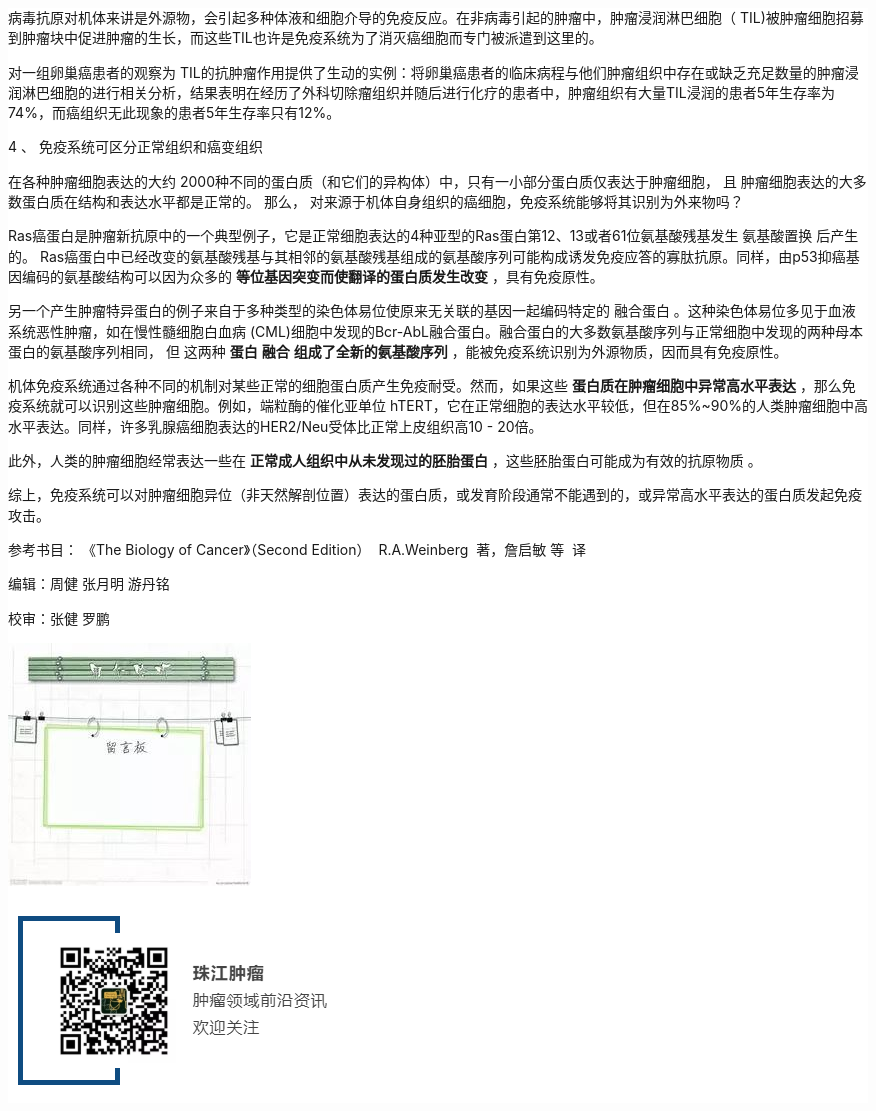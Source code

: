 病毒抗原对机体来讲是外源物，会引起多种体液和细胞介导的免疫反应。在非病毒引起的肿瘤中，肿瘤浸润淋巴细胞（ TIL)被肿瘤细胞招募到肿瘤块中促进肿瘤的生长，而这些TIL也许是免疫系统为了消灭癌细胞而专门被派遣到这里的。

对一组卵巢癌患者的观察为 TIL的抗肿瘤作用提供了生动的实例：将卵巢癌患者的临床病程与他们肿瘤组织中存在或缺乏充足数量的肿瘤浸润淋巴细胞的进行相关分析，结果表明在经历了外科切除瘤组织并随后进行化疗的患者中，肿瘤组织有大量TIL浸润的患者5年生存率为74%，而癌组织无此现象的患者5年生存率只有12%。

4 、 免疫系统可区分正常组织和癌变组织

在各种肿瘤细胞表达的大约 2000种不同的蛋白质（和它们的异构体）中，只有一小部分蛋白质仅表达于肿瘤细胞， 且 肿瘤细胞表达的大多数蛋白质在结构和表达水平都是正常的。 那么， 对来源于机体自身组织的癌细胞，免疫系统能够将其识别为外来物吗？

Ras癌蛋白是肿瘤新抗原中的一个典型例子，它是正常细胞表达的4种亚型的Ras蛋白第12、13或者61位氨基酸残基发生 氨基酸置换 后产生的。 Ras癌蛋白中已经改变的氨基酸残基与其相邻的氨基酸残基组成的氨基酸序列可能构成诱发免疫应答的寡肽抗原。同样，由p53抑癌基因编码的氨基酸结构可以因为众多的 **等位基因突变而使翻译的蛋白质发生改变** ，具有免疫原性。

另一个产生肿瘤特异蛋白的例子来自于多种类型的染色体易位使原来无关联的基因一起编码特定的 融合蛋白 。这种染色体易位多见于血液系统恶性肿瘤，如在慢性髓细胞白血病 (CML)细胞中发现的Bcr-AbL融合蛋白。融合蛋白的大多数氨基酸序列与正常细胞中发现的两种母本蛋白的氨基酸序列相同， 但 这两种 **蛋白** **融合** **组成了全新的氨基酸序列** ，能被免疫系统识别为外源物质，因而具有免疫原性。

机体免疫系统通过各种不同的机制对某些正常的细胞蛋白质产生免疫耐受。然而，如果这些 **蛋白质在肿瘤细胞中异常高水平表达** ，那么免疫系统就可以识别这些肿瘤细胞。例如，端粒酶的催化亚单位 hTERT，它在正常细胞的表达水平较低，但在85%~90%的人类肿瘤细胞中高水平表达。同样，许多乳腺癌细胞表达的HER2/Neu受体比正常上皮组织高10 - 20倍。

此外，人类的肿瘤细胞经常表达一些在 **正常成人组织中从未发现过的胚胎蛋白** ，这些胚胎蛋白可能成为有效的抗原物质 。

综上，免疫系统可以对肿瘤细胞异位（非天然解剖位置）表达的蛋白质，或发育阶段通常不能遇到的，或异常高水平表达的蛋白质发起免疫攻击。

参考书目： 《The Biology of Cancer》（Second Edition）  R.A.Weinberg  著，詹启敏 等  译

编辑：周健 张月明 游丹铭

校审：张健 罗鹏

[![图片4](images/img_第十五章_2_448_a6e8b2fd.jpg)]()

![图片5](images/img_第十五章_2_448_6a30da3c.jpg)